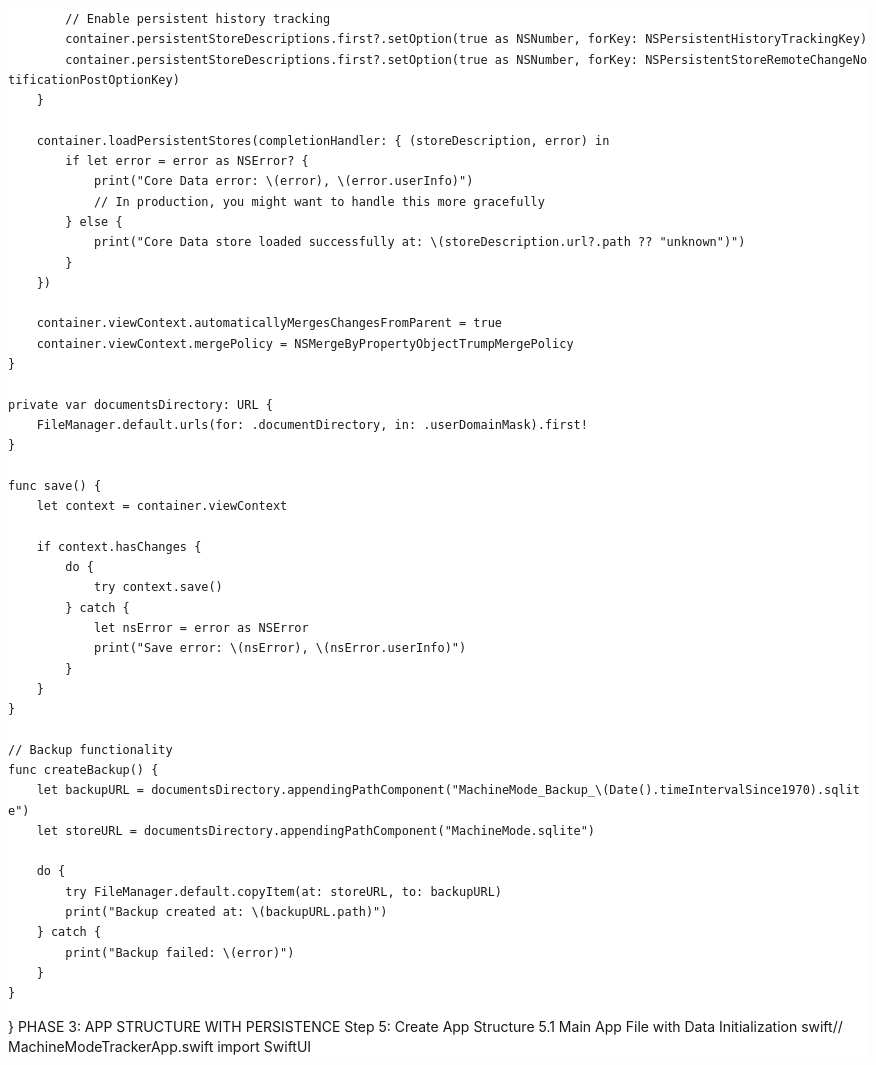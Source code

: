             // Enable persistent history tracking
            container.persistentStoreDescriptions.first?.setOption(true as NSNumber, forKey: NSPersistentHistoryTrackingKey)
            container.persistentStoreDescriptions.first?.setOption(true as NSNumber, forKey: NSPersistentStoreRemoteChangeNotificationPostOptionKey)
        }
        
        container.loadPersistentStores(completionHandler: { (storeDescription, error) in
            if let error = error as NSError? {
                print("Core Data error: \(error), \(error.userInfo)")
                // In production, you might want to handle this more gracefully
            } else {
                print("Core Data store loaded successfully at: \(storeDescription.url?.path ?? "unknown")")
            }
        })
        
        container.viewContext.automaticallyMergesChangesFromParent = true
        container.viewContext.mergePolicy = NSMergeByPropertyObjectTrumpMergePolicy
    }
    
    private var documentsDirectory: URL {
        FileManager.default.urls(for: .documentDirectory, in: .userDomainMask).first!
    }
    
    func save() {
        let context = container.viewContext
        
        if context.hasChanges {
            do {
                try context.save()
            } catch {
                let nsError = error as NSError
                print("Save error: \(nsError), \(nsError.userInfo)")
            }
        }
    }
    
    // Backup functionality
    func createBackup() {
        let backupURL = documentsDirectory.appendingPathComponent("MachineMode_Backup_\(Date().timeIntervalSince1970).sqlite")
        let storeURL = documentsDirectory.appendingPathComponent("MachineMode.sqlite")
        
        do {
            try FileManager.default.copyItem(at: storeURL, to: backupURL)
            print("Backup created at: \(backupURL.path)")
        } catch {
            print("Backup failed: \(error)")
        }
    }
}
PHASE 3: APP STRUCTURE WITH PERSISTENCE
Step 5: Create App Structure
5.1 Main App File with Data Initialization
swift// MachineModeTrackerApp.swift
import SwiftUI
